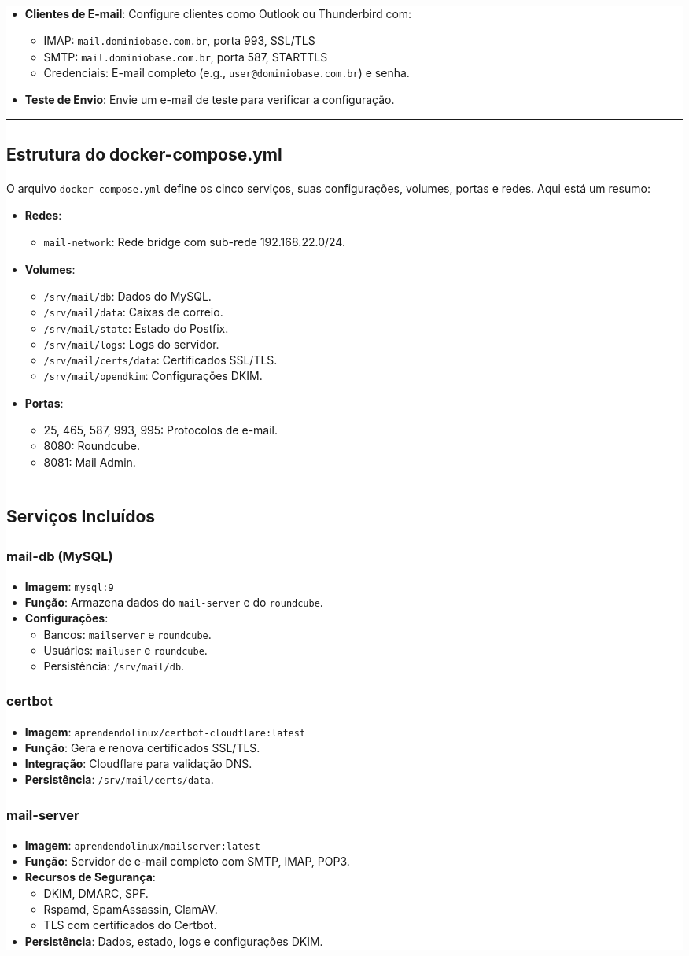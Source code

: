 - **Clientes de E-mail**: Configure clientes como Outlook ou Thunderbird com:
  - IMAP: `mail.dominiobase.com.br`, porta 993, SSL/TLS
  - SMTP: `mail.dominiobase.com.br`, porta 587, STARTTLS
  - Credenciais: E-mail completo (e.g., `user@dominiobase.com.br`) e senha.

- **Teste de Envio**: Envie um e-mail de teste para verificar a configuração.

---

## Estrutura do docker-compose.yml

O arquivo `docker-compose.yml` define os cinco serviços, suas configurações, volumes, portas e redes. Aqui está um resumo:

- **Redes**:
  - `mail-network`: Rede bridge com sub-rede 192.168.22.0/24.

- **Volumes**:
  - `/srv/mail/db`: Dados do MySQL.
  - `/srv/mail/data`: Caixas de correio.
  - `/srv/mail/state`: Estado do Postfix.
  - `/srv/mail/logs`: Logs do servidor.
  - `/srv/mail/certs/data`: Certificados SSL/TLS.
  - `/srv/mail/opendkim`: Configurações DKIM.

- **Portas**:
  - 25, 465, 587, 993, 995: Protocolos de e-mail.
  - 8080: Roundcube.
  - 8081: Mail Admin.

---

## Serviços Incluídos

### mail-db (MySQL)

- **Imagem**: `mysql:9`
- **Função**: Armazena dados do `mail-server` e do `roundcube`.
- **Configurações**:
  - Bancos: `mailserver` e `roundcube`.
  - Usuários: `mailuser` e `roundcube`.
  - Persistência: `/srv/mail/db`.

### certbot

- **Imagem**: `aprendendolinux/certbot-cloudflare:latest`
- **Função**: Gera e renova certificados SSL/TLS.
- **Integração**: Cloudflare para validação DNS.
- **Persistência**: `/srv/mail/certs/data`.

### mail-server

- **Imagem**: `aprendendolinux/mailserver:latest`
- **Função**: Servidor de e-mail completo com SMTP, IMAP, POP3.
- **Recursos de Segurança**:
  - DKIM, DMARC, SPF.
  - Rspamd, SpamAssassin, ClamAV.
  - TLS com certificados do Certbot.
- **Persistência**: Dados, estado, logs e configurações DKIM.
